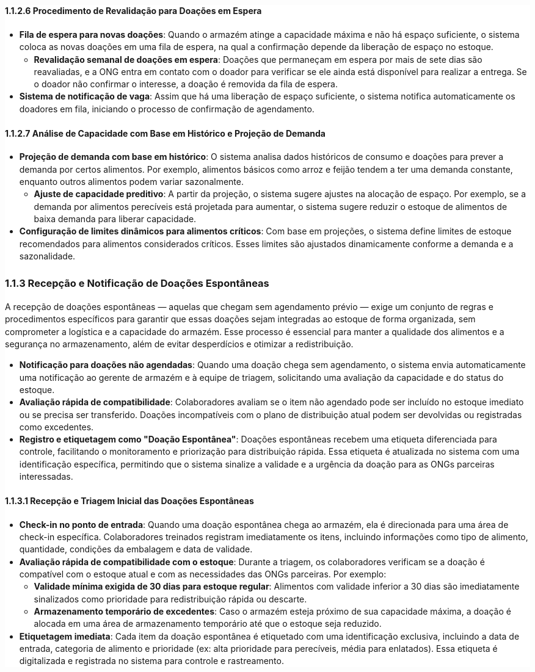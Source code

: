 #### 1.1.2.6 Procedimento de Revalidação para Doações em Espera

- **Fila de espera para novas doações**: Quando o armazém atinge a capacidade máxima e não há espaço suficiente, o sistema coloca as novas doações em uma fila de espera, na qual a confirmação depende da liberação de espaço no estoque.
  - **Revalidação semanal de doações em espera**: Doações que permaneçam em espera por mais de sete dias são reavaliadas, e a ONG entra em contato com o doador para verificar se ele ainda está disponível para realizar a entrega. Se o doador não confirmar o interesse, a doação é removida da fila de espera.
- **Sistema de notificação de vaga**: Assim que há uma liberação de espaço suficiente, o sistema notifica automaticamente os doadores em fila, iniciando o processo de confirmação de agendamento.

#### 1.1.2.7 Análise de Capacidade com Base em Histórico e Projeção de Demanda

- **Projeção de demanda com base em histórico**: O sistema analisa dados históricos de consumo e doações para prever a demanda por certos alimentos. Por exemplo, alimentos básicos como arroz e feijão tendem a ter uma demanda constante, enquanto outros alimentos podem variar sazonalmente.
  - **Ajuste de capacidade preditivo**: A partir da projeção, o sistema sugere ajustes na alocação de espaço. Por exemplo, se a demanda por alimentos perecíveis está projetada para aumentar, o sistema sugere reduzir o estoque de alimentos de baixa demanda para liberar capacidade.
- **Configuração de limites dinâmicos para alimentos críticos**: Com base em projeções, o sistema define limites de estoque recomendados para alimentos considerados críticos. Esses limites são ajustados dinamicamente conforme a demanda e a sazonalidade.


### 1.1.3 Recepção e Notificação de Doações Espontâneas

A recepção de doações espontâneas — aquelas que chegam sem agendamento prévio — exige um conjunto de regras e procedimentos específicos para garantir que essas doações sejam integradas ao estoque de forma organizada, sem comprometer a logística e a capacidade do armazém. Esse processo é essencial para manter a qualidade dos alimentos e a segurança no armazenamento, além de evitar desperdícios e otimizar a redistribuição.

- **Notificação para doações não agendadas**: Quando uma doação chega sem agendamento, o sistema envia automaticamente uma notificação ao gerente de armazém e à equipe de triagem, solicitando uma avaliação da capacidade e do status do estoque.
- **Avaliação rápida de compatibilidade**: Colaboradores avaliam se o item não agendado pode ser incluído no estoque imediato ou se precisa ser transferido. Doações incompatíveis com o plano de distribuição atual podem ser devolvidas ou registradas como excedentes.
- **Registro e etiquetagem como "Doação Espontânea"**: Doações espontâneas recebem uma etiqueta diferenciada para controle, facilitando o monitoramento e priorização para distribuição rápida. Essa etiqueta é atualizada no sistema com uma identificação específica, permitindo que o sistema sinalize a validade e a urgência da doação para as ONGs parceiras interessadas.

#### 1.1.3.1 Recepção e Triagem Inicial das Doações Espontâneas

- **Check-in no ponto de entrada**: Quando uma doação espontânea chega ao armazém, ela é direcionada para uma área de check-in específica. Colaboradores treinados registram imediatamente os itens, incluindo informações como tipo de alimento, quantidade, condições da embalagem e data de validade.
- **Avaliação rápida de compatibilidade com o estoque**: Durante a triagem, os colaboradores verificam se a doação é compatível com o estoque atual e com as necessidades das ONGs parceiras. Por exemplo:
  - **Validade mínima exigida de 30 dias para estoque regular**: Alimentos com validade inferior a 30 dias são imediatamente sinalizados como prioridade para redistribuição rápida ou descarte.
  - **Armazenamento temporário de excedentes**: Caso o armazém esteja próximo de sua capacidade máxima, a doação é alocada em uma área de armazenamento temporário até que o estoque seja reduzido.
- **Etiquetagem imediata**: Cada item da doação espontânea é etiquetado com uma identificação exclusiva, incluindo a data de entrada, categoria de alimento e prioridade (ex: alta prioridade para perecíveis, média para enlatados). Essa etiqueta é digitalizada e registrada no sistema para controle e rastreamento.
